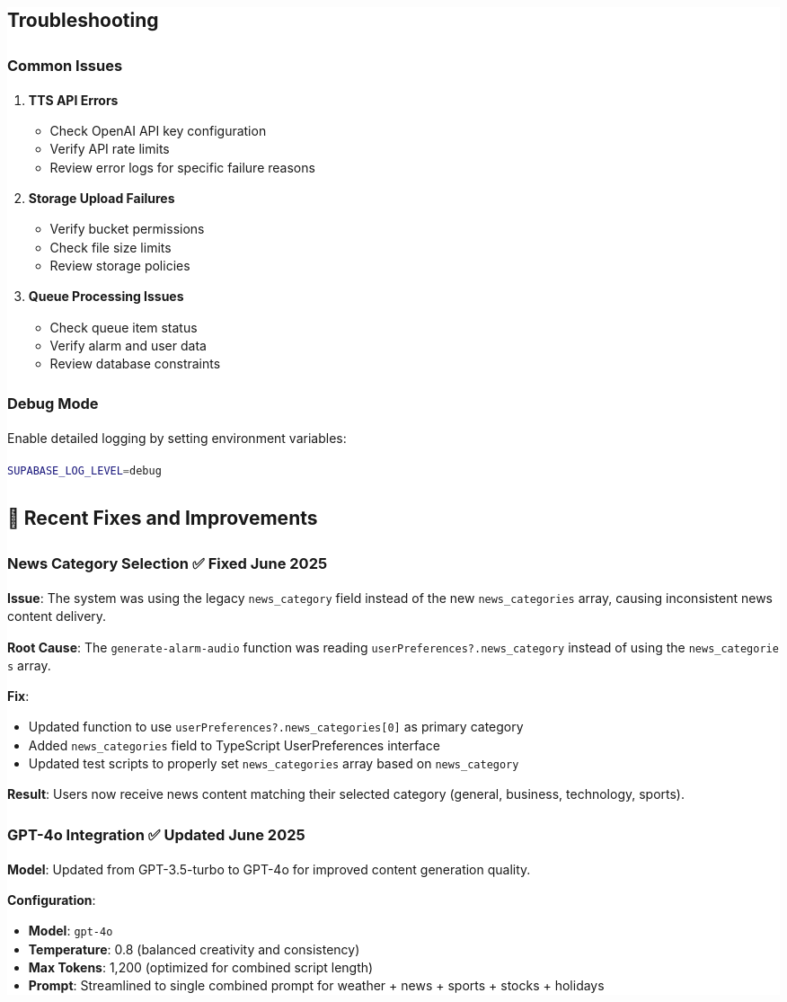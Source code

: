 ## Troubleshooting

### Common Issues

1. **TTS API Errors**
   - Check OpenAI API key configuration
   - Verify API rate limits
   - Review error logs for specific failure reasons

2. **Storage Upload Failures**
   - Verify bucket permissions
   - Check file size limits
   - Review storage policies

3. **Queue Processing Issues**
   - Check queue item status
   - Verify alarm and user data
   - Review database constraints

### Debug Mode
Enable detailed logging by setting environment variables:
```bash
SUPABASE_LOG_LEVEL=debug
```

## 🎯 Recent Fixes and Improvements

### News Category Selection ✅ **Fixed June 2025**

**Issue**: The system was using the legacy `news_category` field instead of the new `news_categories` array, causing inconsistent news content delivery.

**Root Cause**: The `generate-alarm-audio` function was reading `userPreferences?.news_category` instead of using the `news_categories` array.

**Fix**: 
- Updated function to use `userPreferences?.news_categories[0]` as primary category
- Added `news_categories` field to TypeScript UserPreferences interface
- Updated test scripts to properly set `news_categories` array based on `news_category`

**Result**: Users now receive news content matching their selected category (general, business, technology, sports).

### GPT-4o Integration ✅ **Updated June 2025**

**Model**: Updated from GPT-3.5-turbo to GPT-4o for improved content generation quality.

**Configuration**:
- **Model**: `gpt-4o`
- **Temperature**: 0.8 (balanced creativity and consistency)
- **Max Tokens**: 1,200 (optimized for combined script length)
- **Prompt**: Streamlined to single combined prompt for weather + news + sports + stocks + holidays

